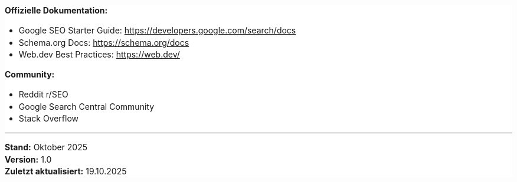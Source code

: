 **Offizielle Dokumentation:**
- Google SEO Starter Guide: https://developers.google.com/search/docs
- Schema.org Docs: https://schema.org/docs
- Web.dev Best Practices: https://web.dev/

**Community:**
- Reddit r/SEO
- Google Search Central Community
- Stack Overflow

---

**Stand:** Oktober 2025  
**Version:** 1.0  
**Zuletzt aktualisiert:** 19.10.2025
